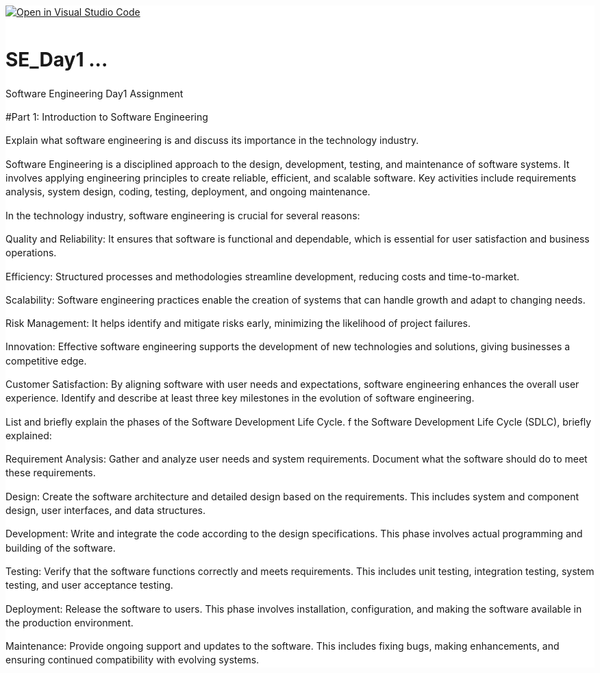 [![Open in Visual Studio Code](https://classroom.github.com/assets/open-in-vscode-2e0aaae1b6195c2367325f4f02e2d04e9abb55f0b24a779b69b11b9e10269abc.svg)](https://classroom.github.com/online_ide?assignment_repo_id=15588557&assignment_repo_type=AssignmentRepo)
# SE_Day1 ...
Software Engineering Day1 Assignment

#Part 1: Introduction to Software Engineering

Explain what software engineering is and discuss its importance in the technology industry.

Software Engineering is a disciplined approach to the design, development, testing, and maintenance of software systems. It involves applying engineering principles to create reliable, efficient, and scalable software. Key activities include requirements analysis, system design, coding, testing, deployment, and ongoing maintenance.

In the technology industry, software engineering is crucial for several reasons:

Quality and Reliability: It ensures that software is functional and dependable, which is essential for user satisfaction and business operations.

Efficiency: Structured processes and methodologies streamline development, reducing costs and time-to-market.

Scalability: Software engineering practices enable the creation of systems that can handle growth and adapt to changing needs.

Risk Management: It helps identify and mitigate risks early, minimizing the likelihood of project failures.

Innovation: Effective software engineering supports the development of new technologies and solutions, giving businesses a competitive edge.

Customer Satisfaction: By aligning software with user needs and expectations, software engineering enhances the overall user experience.
Identify and describe at least three key milestones in the evolution of software engineering.


List and briefly explain the phases of the Software Development Life Cycle.
f the Software Development Life Cycle (SDLC), briefly explained:

Requirement Analysis: Gather and analyze user needs and system requirements. Document what the software should do to meet these requirements.

Design: Create the software architecture and detailed design based on the requirements. This includes system and component design, user interfaces, and data structures.

Development: Write and integrate the code according to the design specifications. This phase involves actual programming and building of the software.

Testing: Verify that the software functions correctly and meets requirements. This includes unit testing, integration testing, system testing, and user acceptance testing.

Deployment: Release the software to users. This phase involves installation, configuration, and making the software available in the production environment.

Maintenance: Provide ongoing support and updates to the software. This includes fixing bugs, making enhancements, and ensuring continued compatibility with evolving systems.

